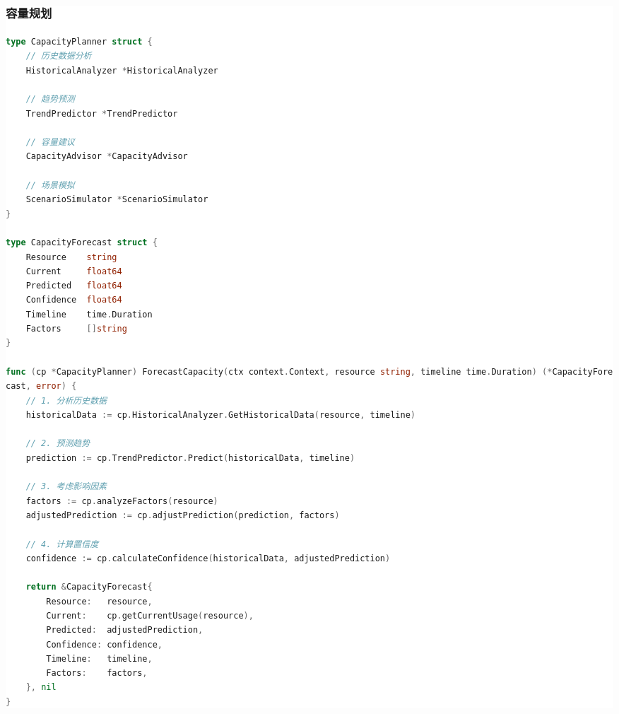 ### 容量规划

```go
type CapacityPlanner struct {
    // 历史数据分析
    HistoricalAnalyzer *HistoricalAnalyzer
    
    // 趋势预测
    TrendPredictor *TrendPredictor
    
    // 容量建议
    CapacityAdvisor *CapacityAdvisor
    
    // 场景模拟
    ScenarioSimulator *ScenarioSimulator
}

type CapacityForecast struct {
    Resource    string
    Current     float64
    Predicted   float64
    Confidence  float64
    Timeline    time.Duration
    Factors     []string
}

func (cp *CapacityPlanner) ForecastCapacity(ctx context.Context, resource string, timeline time.Duration) (*CapacityForecast, error) {
    // 1. 分析历史数据
    historicalData := cp.HistoricalAnalyzer.GetHistoricalData(resource, timeline)
    
    // 2. 预测趋势
    prediction := cp.TrendPredictor.Predict(historicalData, timeline)
    
    // 3. 考虑影响因素
    factors := cp.analyzeFactors(resource)
    adjustedPrediction := cp.adjustPrediction(prediction, factors)
    
    // 4. 计算置信度
    confidence := cp.calculateConfidence(historicalData, adjustedPrediction)
    
    return &CapacityForecast{
        Resource:   resource,
        Current:    cp.getCurrentUsage(resource),
        Predicted:  adjustedPrediction,
        Confidence: confidence,
        Timeline:   timeline,
        Factors:    factors,
    }, nil
}
```
